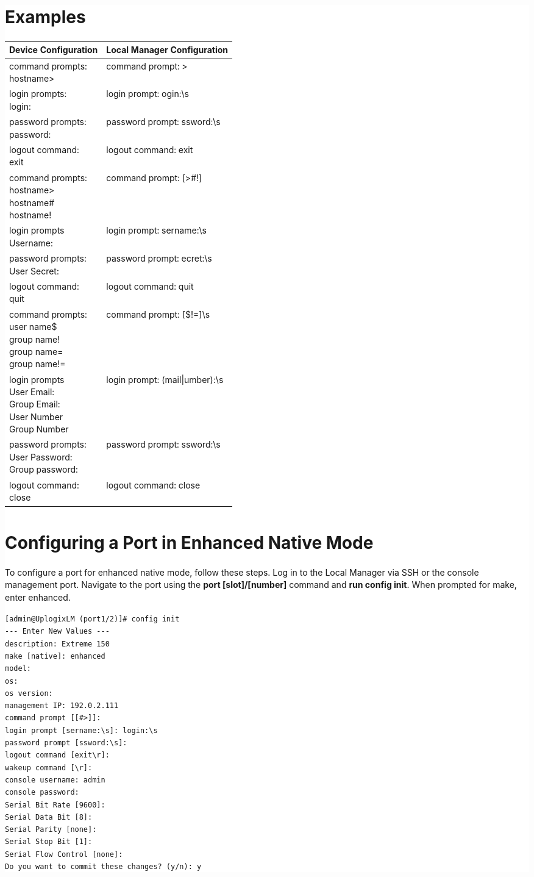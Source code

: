 # Examples

|Device Configuration|	Local Manager Configuration|
|:-|:-|
|command prompts:<br>hostname>|command prompt: >|
|login prompts:<br>login:|	login prompt: ogin:\s|
|password prompts:<br>password:|	password prompt: ssword:\s|
|logout command:<br>exit|	logout command: exit|
|command prompts:<br>hostname><br>hostname#<br>hostname!|	command prompt: [>#!]|
|login prompts<br>Username:|	login prompt: sername:\s|
|password prompts:<br>User Secret:|	password prompt: ecret:\s|
|logout command:<br>quit|	logout command: quit|
|command prompts:<br>user name\$<br>group name!<br>group name\=<br>group name!=<br>|	command prompt: [$!=]\s|
|login prompts<br>User Email:<br>Group Email:<br>User Number<br>Group Number|login prompt: (mail&#124;umber):\s|
|password prompts:<br>User Password:<br>Group password:|password prompt: ssword:\s|
|logout command:<Br>close|logout command: close|

# Configuring a Port in Enhanced Native Mode

To configure a port for enhanced native mode, follow these steps. Log in to the Local Manager via SSH or the console management port. Navigate to the port using the **port [slot]/[number]** command and **run config init**. When prompted for make, enter enhanced.

```
[admin@UplogixLM (port1/2)]# config init
--- Enter New Values ---
description: Extreme 150
make [native]: enhanced
model: 
os: 
os version: 
management IP: 192.0.2.111
command prompt [[#>]]: 
login prompt [sername:\s]: login:\s
password prompt [ssword:\s]: 
logout command [exit\r]: 
wakeup command [\r]: 
console username: admin
console password: 
Serial Bit Rate [9600]: 
Serial Data Bit [8]: 
Serial Parity [none]: 
Serial Stop Bit [1]: 
Serial Flow Control [none]: 
Do you want to commit these changes? (y/n): y
```

